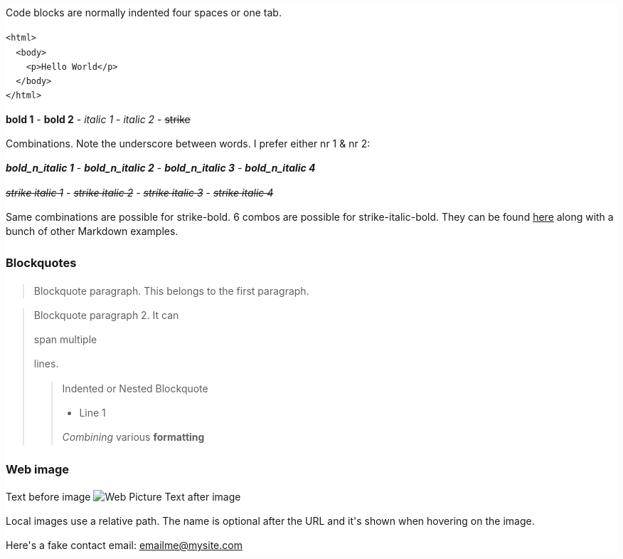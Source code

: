 Code blocks are normally indented four spaces or one tab.

    <html>
      <body>
        <p>Hello World</p>
      </body>
    </html>

**bold 1** - __bold 2__ - *italic 1* - _italic 2_ -
~~strike~~

Combinations. Note the underscore between words. I prefer either nr 1 & nr 2:

__*bold_n_italic 1*__ -
**_bold_n_italic 2_** -
***bold_n_italic 3*** -
___bold_n_italic 4___

*~~strike italic 1~~* -
_~~strike italic 2~~_ -
~~*strike italic 3*~~ -
~~_strike italic 4_~~

Same combinations are possible for strike-bold. 6 combos are possible for strike-italic-bold. They can be found [here](https://github.com/facelessuser/MarkdownPreview/blob/master/examples/test.md) along with a bunch of other Markdown examples.

### Blockquotes

> Blockquote paragraph.
This belongs to the first paragraph.

> Blockquote paragraph 2.
> It can
>
> span multiple
>
> lines.
>
>> Indented or Nested Blockquote
>> - Line 1
>> 
>> *Combining* various **formatting**

### Web image

Text before image
![Web Picture](https://avatars.githubusercontent.com/u/100568112?v=4 "mz3r0's pfp icon")
Text after image

Local images use a relative path. The name is optional after the URL and it's shown when hovering on the image.

Here's a fake contact email: emailme@mysite.com
